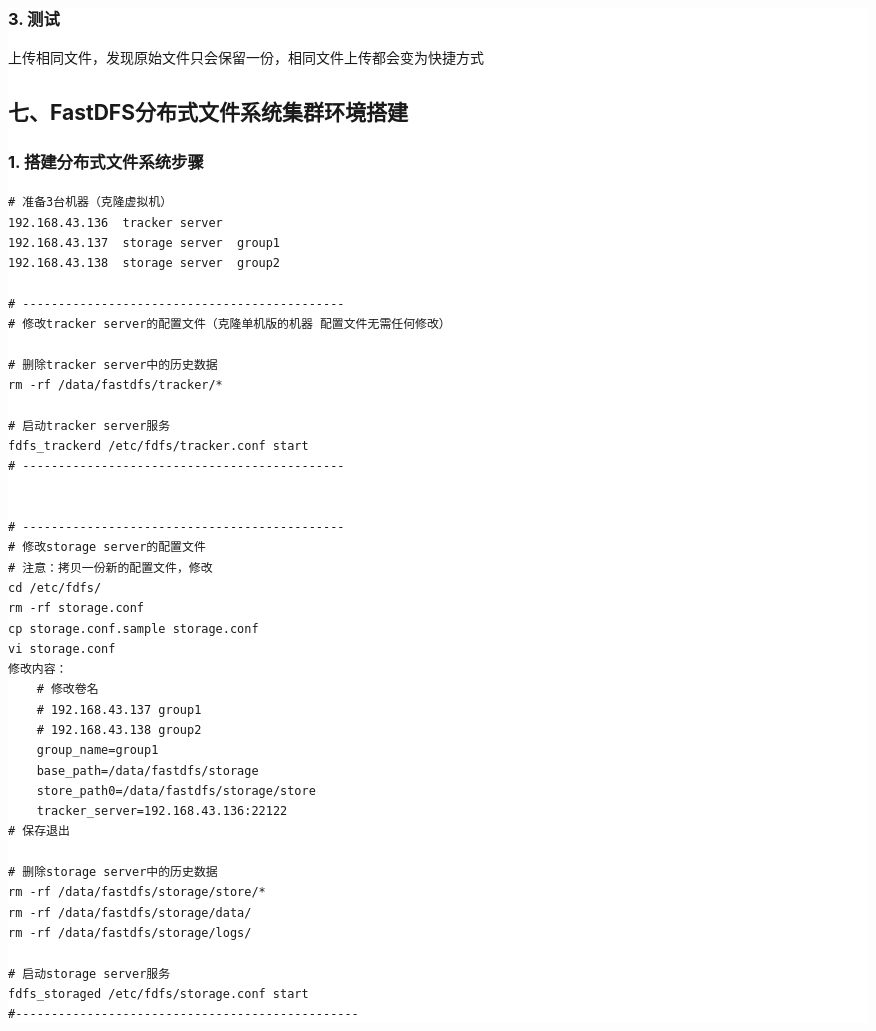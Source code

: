 ### 3.  测试

​	上传相同文件，发现原始文件只会保留一份，相同文件上传都会变为快捷方式

## 七、FastDFS分布式文件系统集群环境搭建

### 1. 搭建分布式文件系统步骤

```shell
# 准备3台机器（克隆虚拟机）
192.168.43.136  tracker server
192.168.43.137  storage server  group1
192.168.43.138  storage server  group2

# ---------------------------------------------
# 修改tracker server的配置文件（克隆单机版的机器 配置文件无需任何修改）

# 删除tracker server中的历史数据
rm -rf /data/fastdfs/tracker/*
	
# 启动tracker server服务
fdfs_trackerd /etc/fdfs/tracker.conf start
# ---------------------------------------------


# ---------------------------------------------
# 修改storage server的配置文件
# 注意：拷贝一份新的配置文件，修改
cd /etc/fdfs/
rm -rf storage.conf
cp storage.conf.sample storage.conf
vi storage.conf
修改内容：
	# 修改卷名 
	# 192.168.43.137 group1
	# 192.168.43.138 group2
	group_name=group1
	base_path=/data/fastdfs/storage
	store_path0=/data/fastdfs/storage/store
	tracker_server=192.168.43.136:22122
# 保存退出

# 删除storage server中的历史数据
rm -rf /data/fastdfs/storage/store/*
rm -rf /data/fastdfs/storage/data/
rm -rf /data/fastdfs/storage/logs/

# 启动storage server服务
fdfs_storaged /etc/fdfs/storage.conf start
#------------------------------------------------

```
